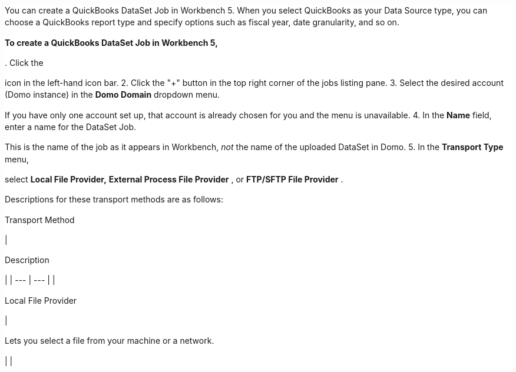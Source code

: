 

You can create a QuickBooks DataSet Job in Workbench 5. When you select QuickBooks as your Data Source type, you can choose a QuickBooks report type and specify options such as fiscal year, date granularity, and so on.


**To create a QuickBooks DataSet Job in Workbench 5,**

. Click the

icon in the left-hand icon bar.
2. Click the "+" button in the top right corner of the jobs listing pane.
3. Select the desired account (Domo instance) in the
 **Domo Domain**
 dropdown menu.


 If you have only one account set up, that account is already chosen for you and the menu is unavailable.
4. In the
 **Name**
 field, enter a name for the DataSet Job.


 This is the name of the job as it appears in Workbench,
 *not*
 the name of the uploaded DataSet in Domo.
5. In the
 **Transport Type**
 menu,

select
 **Local File Provider,**
**External Process File Provider**
 , or
 **FTP/SFTP File Provider**
 .


 Descriptions for these transport methods are as follows:

Transport Method

|

Description

|
| --- | --- |
|

Local File Provider

|

Lets you select a file from your machine or a network.

|
|
